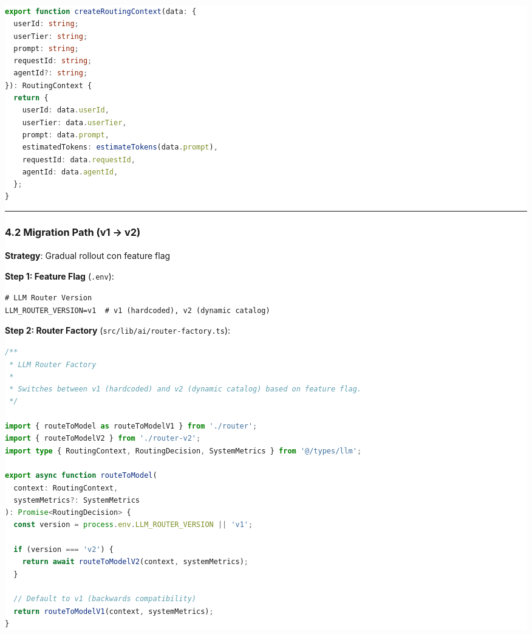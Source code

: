 ```typescript
export function createRoutingContext(data: {
  userId: string;
  userTier: string;
  prompt: string;
  requestId: string;
  agentId?: string;
}): RoutingContext {
  return {
    userId: data.userId,
    userTier: data.userTier,
    prompt: data.prompt,
    estimatedTokens: estimateTokens(data.prompt),
    requestId: data.requestId,
    agentId: data.agentId,
  };
}
```

---

### 4.2 Migration Path (v1 → v2)

**Strategy**: Gradual rollout con feature flag

**Step 1: Feature Flag** (`.env`):

```env
# LLM Router Version
LLM_ROUTER_VERSION=v1  # v1 (hardcoded), v2 (dynamic catalog)
```

**Step 2: Router Factory** (`src/lib/ai/router-factory.ts`):

```typescript
/**
 * LLM Router Factory
 *
 * Switches between v1 (hardcoded) and v2 (dynamic catalog) based on feature flag.
 */

import { routeToModel as routeToModelV1 } from './router';
import { routeToModelV2 } from './router-v2';
import type { RoutingContext, RoutingDecision, SystemMetrics } from '@/types/llm';

export async function routeToModel(
  context: RoutingContext,
  systemMetrics?: SystemMetrics
): Promise<RoutingDecision> {
  const version = process.env.LLM_ROUTER_VERSION || 'v1';

  if (version === 'v2') {
    return await routeToModelV2(context, systemMetrics);
  }

  // Default to v1 (backwards compatibility)
  return routeToModelV1(context, systemMetrics);
}
```
